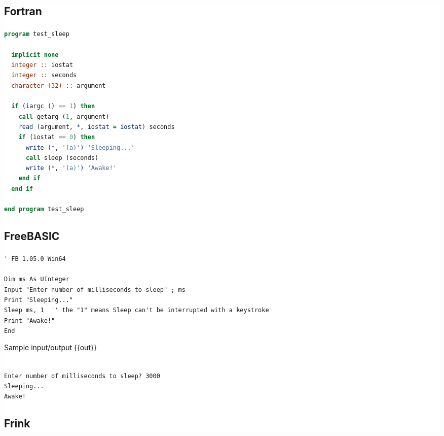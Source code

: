 
## Fortran


```fortran
program test_sleep

  implicit none
  integer :: iostat
  integer :: seconds
  character (32) :: argument

  if (iargc () == 1) then
    call getarg (1, argument)
    read (argument, *, iostat = iostat) seconds
    if (iostat == 0) then
      write (*, '(a)') 'Sleeping...'
      call sleep (seconds)
      write (*, '(a)') 'Awake!'
    end if
  end if

end program test_sleep
```



## FreeBASIC


```freebasic
' FB 1.05.0 Win64

Dim ms As UInteger
Input "Enter number of milliseconds to sleep" ; ms
Print "Sleeping..."
Sleep ms, 1  '' the "1" means Sleep can't be interrupted with a keystroke
Print "Awake!"
End
```


Sample input/output
{{out}}

```txt

Enter number of milliseconds to sleep? 3000
Sleeping...
Awake!

```



## Frink
